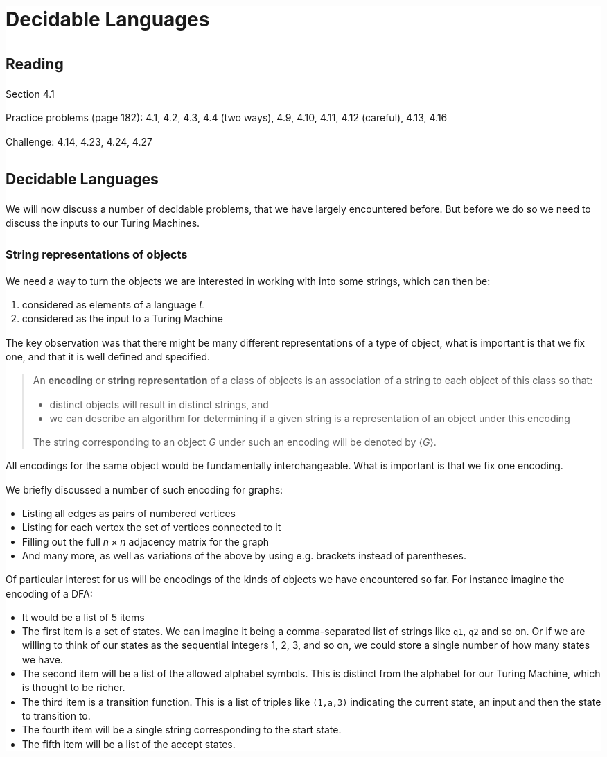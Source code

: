 # Decidable Languages

## Reading

Section 4.1

Practice problems (page 182): 4.1, 4.2, 4.3, 4.4 (two ways), 4.9, 4.10, 4.11, 4.12 (careful), 4.13, 4.16

Challenge: 4.14, 4.23, 4.24, 4.27

## Decidable Languages

We will now discuss a number of decidable problems, that we have largely encountered before. But before we do so we need to discuss the inputs to our Turing Machines.

### String representations of objects

We need a way to turn the objects we are interested in working with into some strings, which can then be:

1. considered as elements of a language $L$
2. considered as the input to a Turing Machine

The key observation was that there might be many different representations of a type of object, what is important is that we fix one, and that it is well defined and specified.

> An **encoding** or **string representation** of a class of objects is an association of a string to each object of this class so that:
>
> - distinct objects will result in distinct strings, and
> - we can describe an algorithm for determining if a given string is a representation of an object under this encoding
>
> The string corresponding to an object $G$ under such an encoding will be denoted by $\langle G\rangle$.

All encodings for the same object would be fundamentally interchangeable. What is important is that we fix one encoding.

We briefly discussed a number of such encoding for graphs:

- Listing all edges as pairs of numbered vertices
- Listing for each vertex the set of vertices connected to it
- Filling out the full $n\times n$ adjacency matrix for the graph
- And many more, as well as variations of the above by using e.g. brackets instead of parentheses.

Of particular interest for us will be encodings of the kinds of objects we have encountered so far. For instance imagine the encoding of a DFA:

- It would be a list of 5 items
- The first item is a set of states. We can imagine it being a comma-separated list of strings like `q1`, `q2` and so on. Or if we are willing to think of our states as the sequential integers 1, 2, 3, and so on, we could store a single number of how many states we have.
- The second item will be a list of the allowed alphabet symbols. This is distinct from the alphabet for our Turing Machine, which is thought to be richer.
- The third item is a transition function. This is a list of triples like `(1,a,3)` indicating the current state, an input and then the state to transition to.
- The fourth item will be a single string corresponding to the start state.
- The fifth item will be a list of the accept states.
